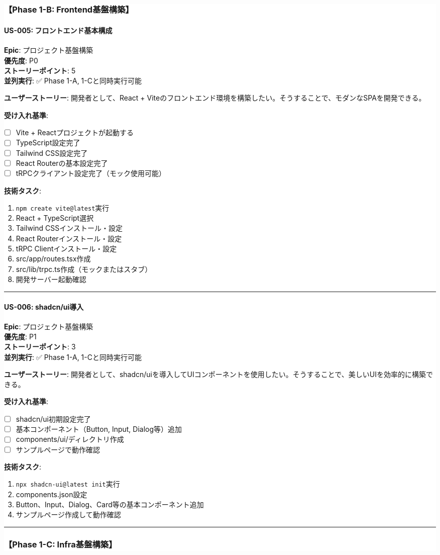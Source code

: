 
### 【Phase 1-B: Frontend基盤構築】

#### US-005: フロントエンド基本構成
**Epic**: プロジェクト基盤構築  
**優先度**: P0  
**ストーリーポイント**: 5  
**並列実行**: ✅ Phase 1-A, 1-Cと同時実行可能

**ユーザーストーリー**:
開発者として、React + Viteのフロントエンド環境を構築したい。そうすることで、モダンなSPAを開発できる。

**受け入れ基準**:
- [ ] Vite + Reactプロジェクトが起動する
- [ ] TypeScript設定完了
- [ ] Tailwind CSS設定完了
- [ ] React Routerの基本設定完了
- [ ] tRPCクライアント設定完了（モック使用可能）

**技術タスク**:
1. `npm create vite@latest`実行
2. React + TypeScript選択
3. Tailwind CSSインストール・設定
4. React Routerインストール・設定
5. tRPC Clientインストール・設定
6. src/app/routes.tsx作成
7. src/lib/trpc.ts作成（モックまたはスタブ）
8. 開発サーバー起動確認

---

#### US-006: shadcn/ui導入
**Epic**: プロジェクト基盤構築  
**優先度**: P1  
**ストーリーポイント**: 3  
**並列実行**: ✅ Phase 1-A, 1-Cと同時実行可能

**ユーザーストーリー**:
開発者として、shadcn/uiを導入してUIコンポーネントを使用したい。そうすることで、美しいUIを効率的に構築できる。

**受け入れ基準**:
- [ ] shadcn/ui初期設定完了
- [ ] 基本コンポーネント（Button, Input, Dialog等）追加
- [ ] components/ui/ディレクトリ作成
- [ ] サンプルページで動作確認

**技術タスク**:
1. `npx shadcn-ui@latest init`実行
2. components.json設定
3. Button、Input、Dialog、Card等の基本コンポーネント追加
4. サンプルページ作成して動作確認

---

### 【Phase 1-C: Infra基盤構築】
